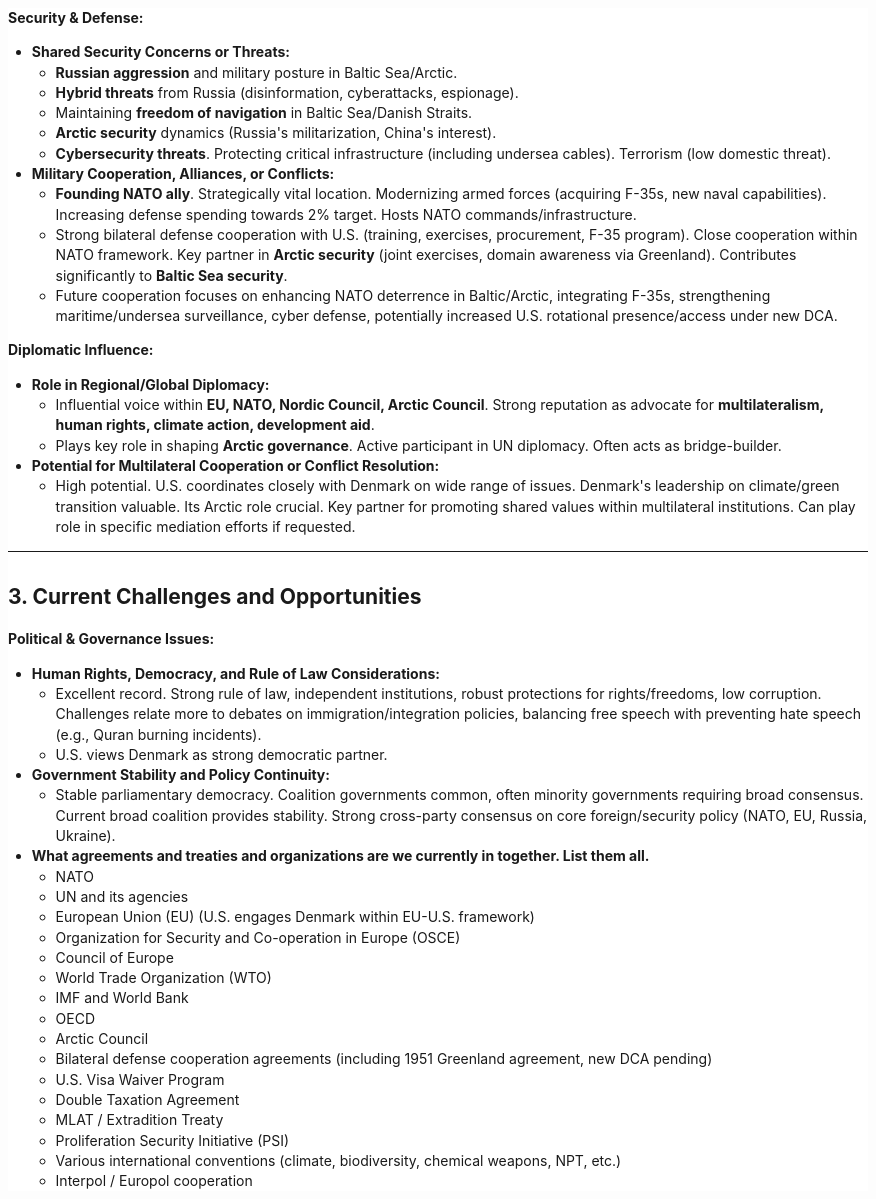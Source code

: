 **Security & Defense:**

- **Shared Security Concerns or Threats:**
  - **Russian aggression** and military posture in Baltic Sea/Arctic.
  - **Hybrid threats** from Russia (disinformation, cyberattacks, espionage).
  - Maintaining **freedom of navigation** in Baltic Sea/Danish Straits.
  - **Arctic security** dynamics (Russia's militarization, China's interest).
  - **Cybersecurity threats**. Protecting critical infrastructure (including undersea cables). Terrorism (low domestic threat).
- **Military Cooperation, Alliances, or Conflicts:**
  - **Founding NATO ally**. Strategically vital location. Modernizing armed forces (acquiring F-35s, new naval capabilities). Increasing defense spending towards 2% target. Hosts NATO commands/infrastructure.
  - Strong bilateral defense cooperation with U.S. (training, exercises, procurement, F-35 program). Close cooperation within NATO framework. Key partner in **Arctic security** (joint exercises, domain awareness via Greenland). Contributes significantly to **Baltic Sea security**.
  - Future cooperation focuses on enhancing NATO deterrence in Baltic/Arctic, integrating F-35s, strengthening maritime/undersea surveillance, cyber defense, potentially increased U.S. rotational presence/access under new DCA.

**Diplomatic Influence:**

- **Role in Regional/Global Diplomacy:**
  - Influential voice within **EU, NATO, Nordic Council, Arctic Council**. Strong reputation as advocate for **multilateralism, human rights, climate action, development aid**.
  - Plays key role in shaping **Arctic governance**. Active participant in UN diplomacy. Often acts as bridge-builder.
- **Potential for Multilateral Cooperation or Conflict Resolution:**
  - High potential. U.S. coordinates closely with Denmark on wide range of issues. Denmark's leadership on climate/green transition valuable. Its Arctic role crucial. Key partner for promoting shared values within multilateral institutions. Can play role in specific mediation efforts if requested.

---

## 3. Current Challenges and Opportunities

**Political & Governance Issues:**

- **Human Rights, Democracy, and Rule of Law Considerations:**
  - Excellent record. Strong rule of law, independent institutions, robust protections for rights/freedoms, low corruption. Challenges relate more to debates on immigration/integration policies, balancing free speech with preventing hate speech (e.g., Quran burning incidents).
  - U.S. views Denmark as strong democratic partner.
- **Government Stability and Policy Continuity:**
  - Stable parliamentary democracy. Coalition governments common, often minority governments requiring broad consensus. Current broad coalition provides stability. Strong cross-party consensus on core foreign/security policy (NATO, EU, Russia, Ukraine).
- **What agreements and treaties and organizations are we currently in together. List them all.**
  - NATO
  - UN and its agencies
  - European Union (EU) (U.S. engages Denmark within EU-U.S. framework)
  - Organization for Security and Co-operation in Europe (OSCE)
  - Council of Europe
  - World Trade Organization (WTO)
  - IMF and World Bank
  - OECD
  - Arctic Council
  - Bilateral defense cooperation agreements (including 1951 Greenland agreement, new DCA pending)
  - U.S. Visa Waiver Program
  - Double Taxation Agreement
  - MLAT / Extradition Treaty
  - Proliferation Security Initiative (PSI)
  - Various international conventions (climate, biodiversity, chemical weapons, NPT, etc.)
  - Interpol / Europol cooperation
